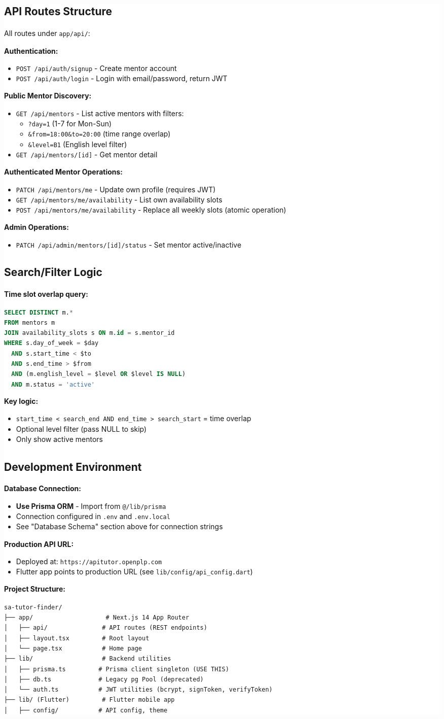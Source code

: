## API Routes Structure

All routes under `app/api/`:

**Authentication:**
- `POST /api/auth/signup` - Create mentor account
- `POST /api/auth/login` - Login with email/password, return JWT

**Public Mentor Discovery:**
- `GET /api/mentors` - List active mentors with filters:
  - `?day=1` (1-7 for Mon-Sun)
  - `&from=18:00&to=20:00` (time range overlap)
  - `&level=B1` (English level filter)
- `GET /api/mentors/[id]` - Get mentor detail

**Authenticated Mentor Operations:**
- `PATCH /api/mentors/me` - Update own profile (requires JWT)
- `GET /api/mentors/me/availability` - List own availability slots
- `POST /api/mentors/me/availability` - Replace all weekly slots (atomic operation)

**Admin Operations:**
- `PATCH /api/admin/mentors/[id]/status` - Set mentor active/inactive

## Search/Filter Logic

**Time slot overlap query:**
```sql
SELECT DISTINCT m.*
FROM mentors m
JOIN availability_slots s ON m.id = s.mentor_id
WHERE s.day_of_week = $day
  AND s.start_time < $to
  AND s.end_time > $from
  AND (m.english_level = $level OR $level IS NULL)
  AND m.status = 'active'
```

**Key logic:**
- `start_time < search_end AND end_time > search_start` = time overlap
- Optional level filter (pass NULL to skip)
- Only show active mentors

## Development Environment

**Database Connection:**
- **Use Prisma ORM** - Import from `@/lib/prisma`
- Connection configured in `.env` and `.env.local`
- See "Database Schema" section above for connection strings

**Production API URL:**
- Deployed at: `https://apitutor.openplp.com`
- Flutter app points to production URL (see `lib/config/api_config.dart`)

**Project Structure:**
```
sa-tutor-finder/
├── app/                    # Next.js 14 App Router
│   ├── api/               # API routes (REST endpoints)
│   ├── layout.tsx         # Root layout
│   └── page.tsx           # Home page
├── lib/                   # Backend utilities
│   ├── prisma.ts         # Prisma client singleton (USE THIS)
│   ├── db.ts             # Legacy pg Pool (deprecated)
│   └── auth.ts           # JWT utilities (bcrypt, signToken, verifyToken)
├── lib/ (Flutter)         # Flutter mobile app
│   ├── config/           # API config, theme
```